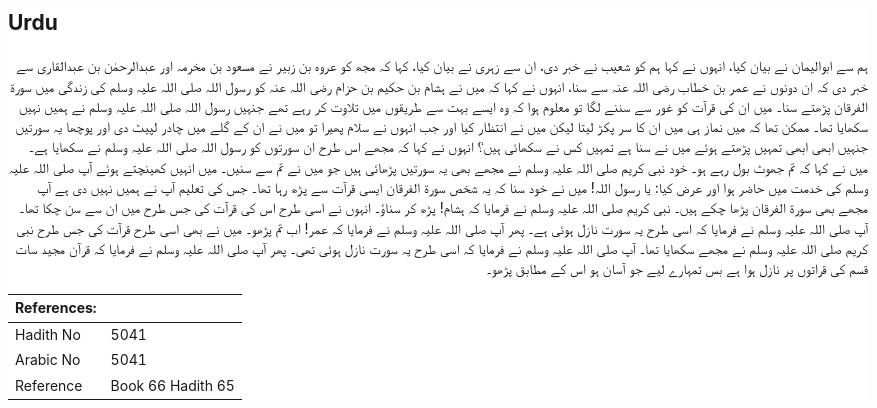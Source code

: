 ## Urdu


<div dir="rtl" lang="ur" style={{fontSize:'larger',backgroundColor:'#f8f9fa',padding:20}}>
ہم سے ابوالیمان نے بیان کیا، انہوں نے کہا ہم کو شعیب نے خبر دی، ان سے زہری نے بیان کیا، کہا کہ مجھ کو عروہ بن زبیر نے مسعود بن مخرمہ اور عبدالرحمٰن بن عبدالقاری سے خبر دی کہ ان دونوں نے عمر بن خطاب رضی اللہ عنہ سے سنا، انہوں نے کہا کہ میں نے ہشام بن حکیم بن حزام رضی اللہ عنہ کو رسول اللہ صلی اللہ علیہ وسلم کی زندگی میں سورۃ الفرقان پڑھتے سنا۔ میں ان کی قرآت کو غور سے سننے لگا تو معلوم ہوا کہ وہ ایسے بہت سے طریقوں میں تلاوت کر رہے تھے جنہیں رسول اللہ صلی اللہ علیہ وسلم نے ہمیں نہیں سکھایا تھا۔ ممکن تھا کہ میں نماز ہی میں ان کا سر پکڑ لیتا لیکن میں نے انتظار کیا اور جب انہوں نے سلام پھیرا تو میں نے ان کے گلے میں چادر لپیٹ دی اور پوچھا یہ سورتیں جنہیں ابھی ابھی تمہیں پڑھتے ہوئے میں نے سنا ہے تمہیں کس نے سکھائی ہیں؟ انہوں نے کہا کہ مجھے اس طرح ان سورتوں کو رسول اللہ صلی اللہ علیہ وسلم نے سکھایا ہے۔ میں نے کہا کہ تم جھوٹ بول رہے ہو۔ خود نبی کریم صلی اللہ علیہ وسلم نے مجھے بھی یہ سورتیں پڑھائی ہیں جو میں نے تم سے سنیں۔ میں انہیں کھینچتے ہوئے آپ صلی اللہ علیہ وسلم کی خدمت میں حاضر ہوا اور عرض کیا: یا رسول اللہ! میں نے خود سنا کہ یہ شخص سورۃ الفرقان ایسی قرآت سے پڑھ رہا تھا۔ جس کی تعلیم آپ نے ہمیں نہیں دی ہے آپ مجھے بھی سورۃ الفرقان پڑھا چکے ہیں۔ نبی کریم صلی اللہ علیہ وسلم نے فرمایا کہ ہشام! پڑھ کر سناؤ۔ انہوں نے اسی طرح اس کی قرآت کی جس طرح میں ان سے سن چکا تھا۔ آپ صلی اللہ علیہ وسلم نے فرمایا کہ اسی طرح یہ سورت نازل ہوئی ہے۔ پھر آپ صلی اللہ علیہ وسلم نے فرمایا کہ عمر! اب تم پڑھو۔ میں نے بھی اسی طرح قرآت کی جس طرح نبی کریم صلی اللہ علیہ وسلم نے مجھے سکھایا تھا۔ آپ صلی اللہ علیہ وسلم نے فرمایا کہ اسی طرح یہ سورت نازل ہوئی تھی۔ پھر آپ صلی اللہ علیہ وسلم نے فرمایا کہ قرآن مجید سات قسم کی قراتوں پر نازل ہوا ہے بس تمہارے لیے جو آسان ہو اس کے مطابق پڑھو۔
</div>
<div style={{backgroundColor:'#f8f9fa',padding:20, marginBottom: 10}}><table> <thead> <tr> <th>References:</th> <th></th> </tr> </thead> <tbody><tr><td>Hadith No</td><td>5041</td></tr><tr><td>Arabic No</td><td>5041</td></tr><tr><td>Reference</td><td>Book 66 Hadith 65</td></tr></tbody></table></div>